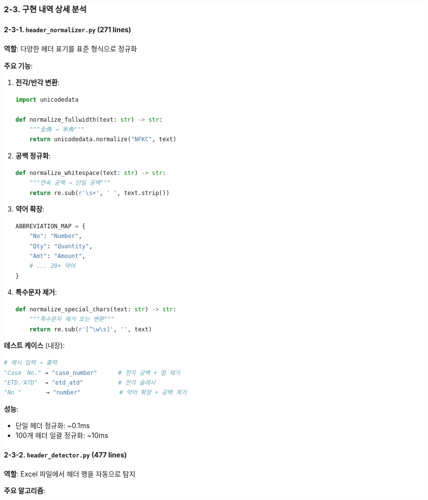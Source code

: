 ### 2-3. 구현 내역 상세 분석

#### 2-3-1. `header_normalizer.py` (271 lines)

**역할**: 다양한 헤더 표기를 표준 형식으로 정규화

**주요 기능**:
1. **전각/반각 변환**:
   ```python
   import unicodedata
   
   def normalize_fullwidth(text: str) -> str:
       """全角 → 半角"""
       return unicodedata.normalize("NFKC", text)
   ```

2. **공백 정규화**:
   ```python
   def normalize_whitespace(text: str) -> str:
       """연속 공백 → 단일 공백"""
       return re.sub(r'\s+', ' ', text.strip())
   ```

3. **약어 확장**:
   ```python
   ABBREVIATION_MAP = {
       "No": "Number",
       "Qty": "Quantity",
       "Amt": "Amount",
       # ... 20+ 약어
   }
   ```

4. **특수문자 제거**:
   ```python
   def normalize_special_chars(text: str) -> str:
       """특수문자 제거 또는 변환"""
       return re.sub(r'[^\w\s]', '', text)
   ```

**테스트 케이스** (내장):
```python
# 예시 입력 → 출력
"Case　No." → "case_number"      # 전각 공백 + 점 제거
"ETD／ATD"  → "etd_atd"          # 전각 슬래시
"No "       → "number"           # 약어 확장 + 공백 제거
```

**성능**:
- 단일 헤더 정규화: ~0.1ms
- 100개 헤더 일괄 정규화: ~10ms

#### 2-3-2. `header_detector.py` (477 lines)

**역할**: Excel 파일에서 헤더 행을 자동으로 탐지

**주요 알고리즘**:
